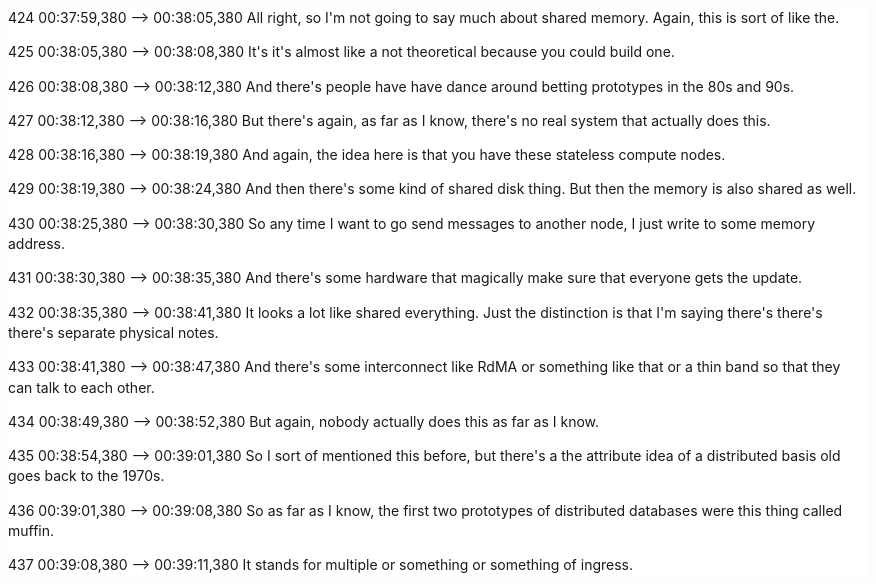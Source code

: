 424
00:37:59,380 --> 00:38:05,380
All right, so I'm not going to say much about shared memory. Again, this is sort of like the.

425
00:38:05,380 --> 00:38:08,380
It's it's almost like a not theoretical because you could build one.

426
00:38:08,380 --> 00:38:12,380
And there's people have have dance around betting prototypes in the 80s and 90s.

427
00:38:12,380 --> 00:38:16,380
But there's again, as far as I know, there's no real system that actually does this.

428
00:38:16,380 --> 00:38:19,380
And again, the idea here is that you have these stateless compute nodes.

429
00:38:19,380 --> 00:38:24,380
And then there's some kind of shared disk thing. But then the memory is also shared as well.

430
00:38:25,380 --> 00:38:30,380
So any time I want to go send messages to another node, I just write to some memory address.

431
00:38:30,380 --> 00:38:35,380
And there's some hardware that magically make sure that everyone gets the update.

432
00:38:35,380 --> 00:38:41,380
It looks a lot like shared everything. Just the distinction is that I'm saying there's there's there's separate physical notes.

433
00:38:41,380 --> 00:38:47,380
And there's some interconnect like RdMA or something like that or a thin band so that they can talk to each other.

434
00:38:49,380 --> 00:38:52,380
But again, nobody actually does this as far as I know.

435
00:38:54,380 --> 00:39:01,380
So I sort of mentioned this before, but there's a the attribute idea of a distributed basis old goes back to the 1970s.

436
00:39:01,380 --> 00:39:08,380
So as far as I know, the first two prototypes of distributed databases were this thing called muffin.

437
00:39:08,380 --> 00:39:11,380
It stands for multiple or something or something of ingress.
